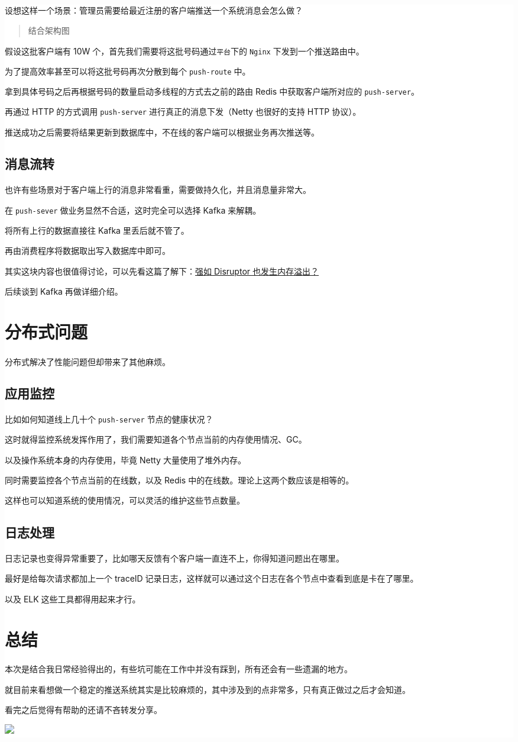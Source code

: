设想这样一个场景：管理员需要给最近注册的客户端推送一个系统消息会怎么做？

> 结合架构图

假设这批客户端有 10W 个，首先我们需要将这批号码通过`平台`下的 `Nginx` 下发到一个推送路由中。

为了提高效率甚至可以将这批号码再次分散到每个 `push-route` 中。

拿到具体号码之后再根据号码的数量启动多线程的方式去之前的路由 Redis 中获取客户端所对应的 `push-server`。

再通过 HTTP 的方式调用 `push-server` 进行真正的消息下发（Netty 也很好的支持 HTTP 协议）。

推送成功之后需要将结果更新到数据库中，不在线的客户端可以根据业务再次推送等。

## 消息流转

也许有些场景对于客户端上行的消息非常看重，需要做持久化，并且消息量非常大。

在 `push-sever` 做业务显然不合适，这时完全可以选择 Kafka 来解耦。

将所有上行的数据直接往 Kafka 里丢后就不管了。

再由消费程序将数据取出写入数据库中即可。

其实这块内容也很值得讨论，可以先看这篇了解下：[强如 Disruptor 也发生内存溢出？](https://jsong.top/2018/08/29/java-senior/OOM-Disruptor/)

后续谈到 Kafka 再做详细介绍。

# 分布式问题

分布式解决了性能问题但却带来了其他麻烦。

## 应用监控

比如如何知道线上几十个 `push-server` 节点的健康状况？

这时就得监控系统发挥作用了，我们需要知道各个节点当前的内存使用情况、GC。

以及操作系统本身的内存使用，毕竟 Netty 大量使用了堆外内存。

同时需要监控各个节点当前的在线数，以及 Redis 中的在线数。理论上这两个数应该是相等的。

这样也可以知道系统的使用情况，可以灵活的维护这些节点数量。

## 日志处理

日志记录也变得异常重要了，比如哪天反馈有个客户端一直连不上，你得知道问题出在哪里。


最好是给每次请求都加上一个 traceID 记录日志，这样就可以通过这个日志在各个节点中查看到底是卡在了哪里。

以及 ELK 这些工具都得用起来才行。

# 总结

本次是结合我日常经验得出的，有些坑可能在工作中并没有踩到，所有还会有一些遗漏的地方。

就目前来看想做一个稳定的推送系统其实是比较麻烦的，其中涉及到的点非常多，只有真正做过之后才会知道。

看完之后觉得有帮助的还请不吝转发分享。



![](https://ws4.sinaimg.cn/large/006tNbRwgy1fvkwiw9pwaj30760760t7.jpg)